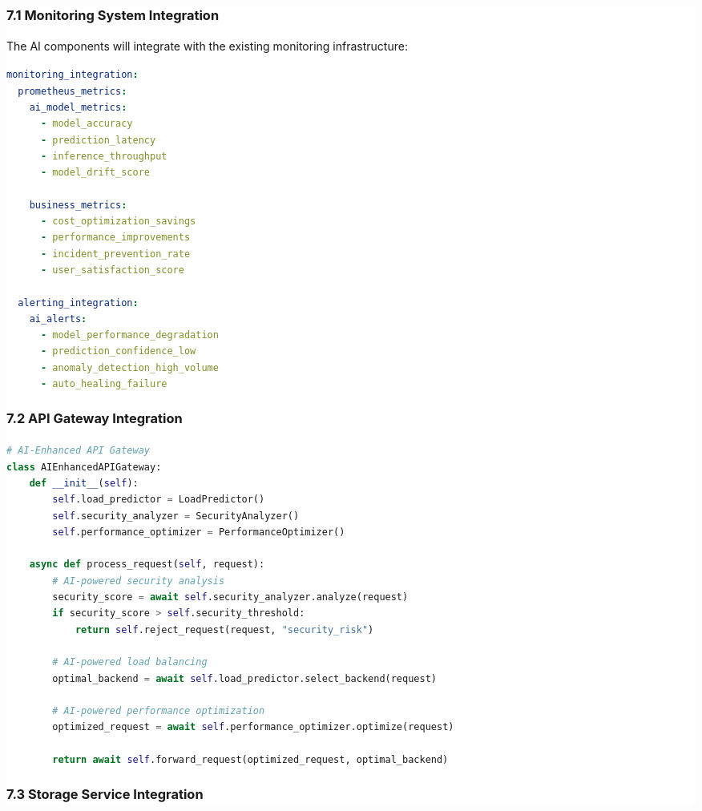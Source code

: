 ### 7.1 Monitoring System Integration

The AI components will integrate with the existing monitoring infrastructure:

```yaml
monitoring_integration:
  prometheus_metrics:
    ai_model_metrics:
      - model_accuracy
      - prediction_latency
      - inference_throughput
      - model_drift_score
      
    business_metrics:
      - cost_optimization_savings
      - performance_improvements
      - incident_prevention_rate
      - user_satisfaction_score
      
  alerting_integration:
    ai_alerts:
      - model_performance_degradation
      - prediction_confidence_low
      - anomaly_detection_high_volume
      - auto_healing_failure
```

### 7.2 API Gateway Integration

```python
# AI-Enhanced API Gateway
class AIEnhancedAPIGateway:
    def __init__(self):
        self.load_predictor = LoadPredictor()
        self.security_analyzer = SecurityAnalyzer()
        self.performance_optimizer = PerformanceOptimizer()
        
    async def process_request(self, request):
        # AI-powered security analysis
        security_score = await self.security_analyzer.analyze(request)
        if security_score > self.security_threshold:
            return self.reject_request(request, "security_risk")
            
        # AI-powered load balancing
        optimal_backend = await self.load_predictor.select_backend(request)
        
        # AI-powered performance optimization
        optimized_request = await self.performance_optimizer.optimize(request)
        
        return await self.forward_request(optimized_request, optimal_backend)
```

### 7.3 Storage Service Integration
